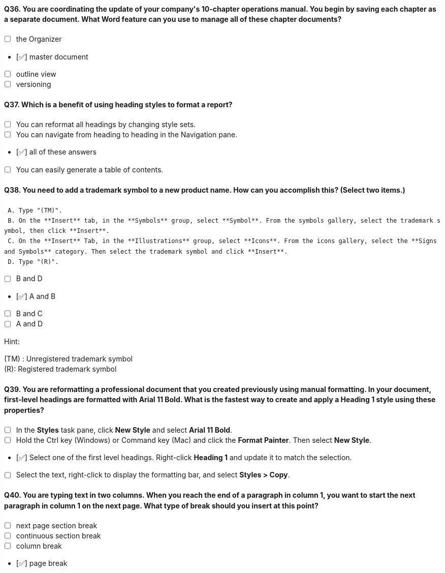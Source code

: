 #### Q36. You are coordinating the update of your company's 10-chapter operations manual. You begin by saving each chapter as a separate document. What Word feature can you use to manage all of these chapter documents?
- [ ] the Organizer
- [✅] master document
- [ ] outline view
- [ ] versioning

#### Q37. Which is a benefit of using heading styles to format a report?
- [ ] You can reformat all headings by changing style sets.
- [ ] You can navigate from heading to heading in the Navigation pane.
- [✅] all of these answers
- [ ] You can easily generate a table of contents.

#### Q38. You need to add a trademark symbol to a new product name. How can you accomplish this? (Select two items.) 
```
 A. Type "(TM)".
 B. On the **Insert** tab, in the **Symbols** group, select **Symbol**. From the symbols gallery, select the trademark symbol, then click **Insert**.
 C. On the **Insert** Tab, in the **Illustrations** group, select **Icons**. From the icons gallery, select the **Signs and Symbols** category. Then select the trademark symbol and click **Insert**.
 D. Type "(R)".
```
- [ ] B and D
- [✅] A and B
- [ ] B and C
- [ ] A and D

Hint:

(TM) : Unregistered trademark symbol  
(R): Registered trademark symbol

#### Q39. You are reformatting a professional document that you created previously using manual formatting. In your document, first-level headings are formatted with Arial 11 Bold. What is the fastest way to create and apply a Heading 1 style using these properties?
- [ ] In the **Styles** task pane, click **New Style** and select **Arial 11 Bold**.
- [ ] Hold the Ctrl key (Windows) or Command key (Mac) and click the **Format Painter**. Then select **New Style**.
- [✅] Select one of the first level headings. Right-click **Heading 1** and update it to match the selection.
- [ ] Select the text, right-click to display the formatting bar, and select **Styles > Copy**.

#### Q40. You are typing text in two columns. When you reach the end of a paragraph in column 1, you want to start the next paragraph in column 1 on the next page. What type of break should you insert at this point?
- [ ] next page section break
- [ ] continuous section break
- [ ] column break
- [✅] page break
